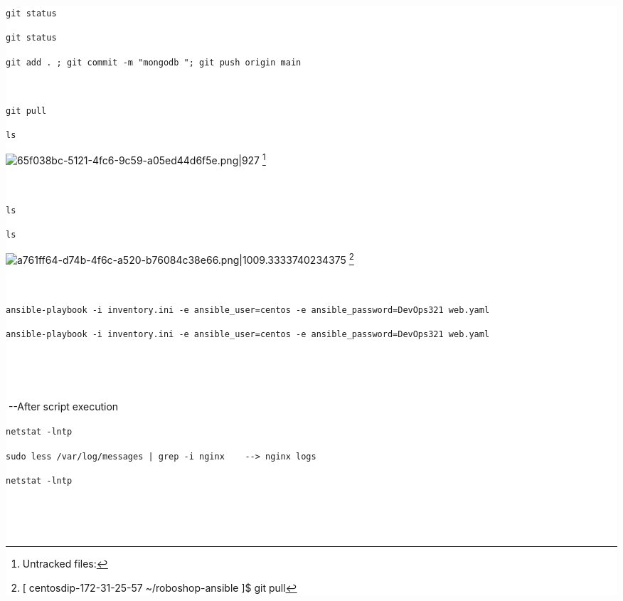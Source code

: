 ```
git status
```

```
git status
```

```
git add . ; git commit -m "mongodb "; git push origin main
```

 

```
git pull
```

```
ls
```

![65f038bc-5121-4fc6-9c59-a05ed44d6f5e.png|927](https://images.amplenote.com/5fdfcca0-0f76-11ef-b475-a6f126245c9e/65f038bc-5121-4fc6-9c59-a05ed44d6f5e.png) [^32]

 

```
ls
```

```
ls
```

![a761ff64-d74b-4f6c-a520-b76084c38e66.png|1009.3333740234375](https://images.amplenote.com/5fdfcca0-0f76-11ef-b475-a6f126245c9e/a761ff64-d74b-4f6c-a520-b76084c38e66.png) [^33]

 

```
ansible-playbook -i inventory.ini -e ansible_user=centos -e ansible_password=DevOps321 web.yaml
```

```
ansible-playbook -i inventory.ini -e ansible_user=centos -e ansible_password=DevOps321 web.yaml
```

 

 

 --After script execution

```
netstat -lntp    
```

```
sudo less /var/log/messages | grep -i nginx    --> nginx logs
```

```
netstat -lntp    
```

 

 

[^1]: \[ centosdip-172-31-19-35 \~ \]$ sudo yum install ansible
[^2]: EC2 > Instances > i-0b9bbb46e9f9617d2 > Modify IAM role
[^3]: \[ centosdip-172-31-19-35 \~ \]$ git clone https://github. com/chilops/Roboshop-shellscripts.git
[^4]: \[ centos@ip-172-31-19-35 \~/Roboshop-shellscripts \]$ sudo sh roboshop. sh
[^5]: Instances (12) Info
[^6]: Edit record
[^7]: EXPLORER
[^8]: E
[^9]: "MINGW64:/c/devops/daws-76s/repos/roboshop-ansible
[^10]: $ roboshop.sh X inventory.ini X
[^11]: roboshop-ansible > @ mongodb.repo
[^12]: roboshop-ansible > ! mongodb.yaml
[^13]: (use "git add <file>..." to include in what will be committed)
[^14]: \[ centos@ip-172-31-19-35 \~ \]$ git clone https: //github. com/chilops/roboshop-ansible.git
[^15]: \[ centosdip-172-31-19-35 \~/roboshop-ansible \]$ ansible-playbook -i inventory . ini -e ansible_user=centos -e ansible_password
[^16]: Ansible
[^17]: roboshop-ansible > catalogue.service
[^18]: roboshop-ansible > ! catalogue.yaml
[^19]: roboshop-ansible > ! catalogue.yaml
[^20]: Untracked files:
[^21]: \[ centos@ip-172-31-19-35 \~/roboshop-ansible \]$ git pull
[^22]: \[ centosdip-172-31-19-35 \~/roboshop-ansible \]$ ansible-playbook -i inventory. ini -e ansible_user=centos -e ansible password
[^23]: TASK \[start and enable catalogue\] \*\*\*\*\*\*\*\*
[^24]: \[ centos@ip-172-31-18-234 \~ \]$ sudo less /var/log/messages \| grep -i mongodb
[^25]: \[ root@ip-172-31-18-234 /app/schema \]#
[^26]: \[ root@ip-172-31-18-234 /app/schema \]# cat catalogue. js
[^27]: rootdip-172-31-18-234 /app/schema \]# mongo --host mongodb . chowdarychilukuri
[^28]: name: get the categories count
[^29]: TASK \[print the count\]
[^30]: roboshop-ansible > ! web.yaml
[^31]: roboshop-ansible > @ roboshop.conf
[^32]: Untracked files:
[^33]: \[ centosdip-172-31-25-57 \~/roboshop-ansible \]$ git pull
[^34]: 3. 90. 188. 101 \| 172. 31.27.2 \| t2.micro \| null
[^35]: C
[^36]: roboshop-ansible > ! redis.yaml
[^37]: Untracked files:
[^38]: Untracked files:
[^39]: \[ centosdip-172-31-25-57 \~/roboshop-ansible \]$ ansible-playbook -i inventory. ini -e ansible_user=centos -e ansible password
[^40]: roboshop-ansible > ! user.yaml
[^41]: roboshop-ansible > ! user.yaml
[^42]: roboshop-ansible > = user.service
[^43]: \[ centosdip-172-31-25-57 \~/roboshop-ansible \]$ ansible-playbook -i inventory. ini -e ansible_user=centos -e ansible password
[^44]: \[ centosdip-172-31-25-57 \~/roboshop-ansible \]$ ansible-playbook -i inventory. ini -e ansible_user=centos -e ansible password
[^45]: centos@ip-172-31-21-157 \~/Roboshop-shellscripts \]$ sudo less /var/log/messages \| grep
[^46]: 46
[^47]: 46
[^48]: roboshop-ansible > ! cart.yaml
[^49]: C
[^50]: roboshop-ansible > ! cart.yaml
[^51]: roboshop-ansible > ! cart.yaml
[^52]: 46
[^53]: roboshop-ansible > cart.service
[^54]: \[ centos@ip-172-31-25-57 \~/roboshop-ansible \]$ ansible-playbook -i inventory. ini -e ansible_user=centos -e ansible_password
[^55]: TASK \[deamon realod and start\]
[^56]: cart . service
[^57]: \[ centos@ip-172-31-25-57 \~/roboshop-ansible \]$ ansible-playbook -i inventory. ini -e ansible_user=centos -e ansible_password
[^58]: \[ centos@ip-172-31-25-57 \~/roboshop-ansible \]$ ansible-playbook -i inventory. ini -e ansible_user=centos -e ansible_password
[^59]: TASK \[deamon realod and start\]
[^60]: F
[^61]: Robosho-shellscripts > ! mysql.yaml
[^62]: roboshop-ansible > @ mysql.repo
[^63]: mysql . repo
[^64]: \[ centosdip-172-31-25-57 \~/roboshop-ansible \]$ ansible-playbook -i inventory. ini -e ansible_user=centos -e ansible password
[^65]: \[ centos@ip-172-31-17-250 \~ \]$ netstat -Intp
[^66]: \[ centosdip-172-31-18-99 \~ \]$ mysql -h mysql . chowdarychilukuri . in -uroot -pRoboShop@1
[^67]: mysql> show databases;
[^68]: \[ centosdip-172-31-18-99 \~ \]$ mysql -h mysql . chowdarychilukuri . in -uroot -pRoboShop@1 -e "SELECT COUNT (\*) FROM INFORMATION
[^69]: \[ centos@ip-172-31-18-99 \~ \]$ mysql -h mysql . chowdarychilukuri . in -uroot -pRoboShop@1 -SN -e "SELECT COUNT (\*) FROM INFORMA
[^70]: roboshop-ansible > ! shipping.yaml
[^71]: \[ centos@ip-172-31-25-57 \~/roboshop-ansible \]$ ansible-playbook -i inventory. ini -e ansible_user=centos -e ansible_password
[^72]: roboshop-ansible > ! shipping.yaml